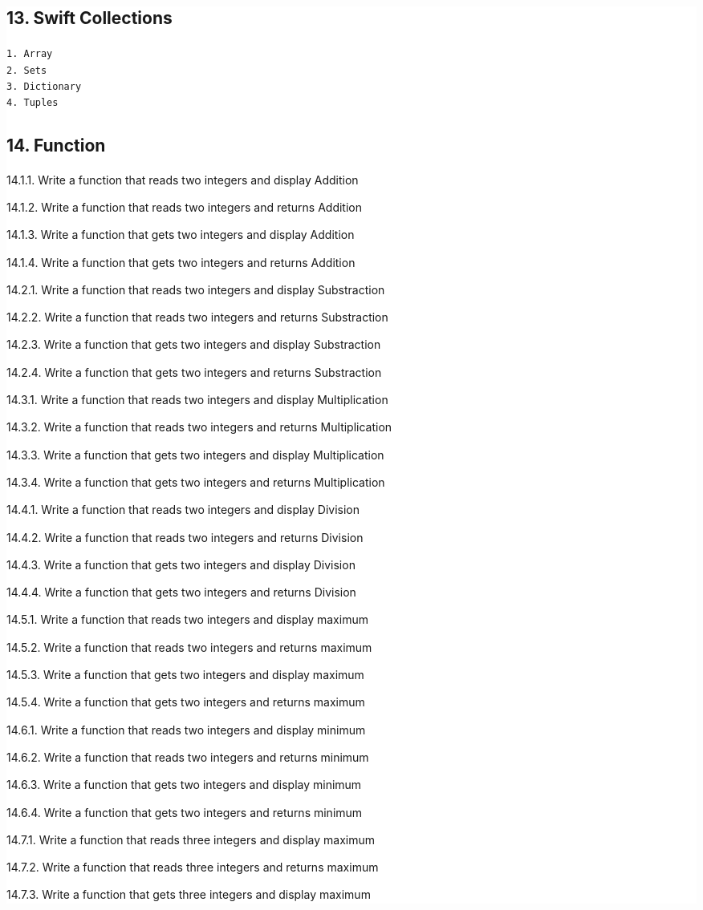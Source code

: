 ## 13. Swift Collections

    1. Array
    2. Sets
    3. Dictionary
    4. Tuples

## 14. Function

14.1.1. Write a function that reads two integers and display Addition

14.1.2. Write a function that reads two integers and returns Addition

14.1.3. Write a function that gets two integers and display Addition

14.1.4. Write a function that gets two integers and returns Addition

14.2.1. Write a function that reads two integers and display Substraction

14.2.2. Write a function that reads two integers and returns Substraction

14.2.3. Write a function that gets two integers and display Substraction

14.2.4. Write a function that gets two integers and returns Substraction

14.3.1. Write a function that reads two integers and display Multiplication

14.3.2. Write a function that reads two integers and returns Multiplication

14.3.3. Write a function that gets two integers and display Multiplication

14.3.4. Write a function that gets two integers and returns Multiplication

14.4.1. Write a function that reads two integers and display Division

14.4.2. Write a function that reads two integers and returns Division

14.4.3. Write a function that gets two integers and display Division

14.4.4. Write a function that gets two integers and returns Division

14.5.1. Write a function that reads two integers and display maximum

14.5.2. Write a function that reads two integers and returns maximum

14.5.3. Write a function that gets two integers and display maximum

14.5.4. Write a function that gets two integers and returns maximum

14.6.1. Write a function that reads two integers and display minimum

14.6.2. Write a function that reads two integers and returns minimum

14.6.3. Write a function that gets two integers and display minimum

14.6.4. Write a function that gets two integers and returns minimum

14.7.1. Write a function that reads three integers and display maximum

14.7.2. Write a function that reads three integers and returns maximum

14.7.3. Write a function that gets three integers and display maximum
